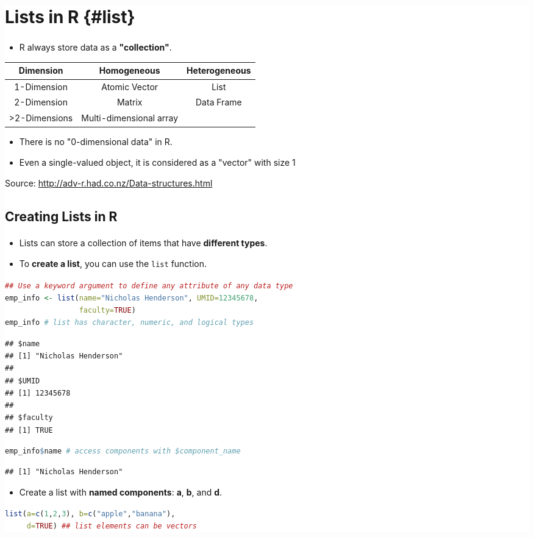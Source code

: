 # Lists in R {#list}

* R always store data as a **"collection"**.


|     Dimension     |         Homogeneous         |   Heterogeneous   |
|:-----------------:|:---------------------------:|:-----------------:|
|    1-Dimension    |        Atomic Vector        |       List        |
|    2-Dimension    |           Matrix            |    Data Frame     |
|   >2-Dimensions   |   Multi-dimensional array   |                   |
* There is no "0-dimensional data" in R.

* Even a single-valued object, it is considered as a "vector" with size 1

Source: http://adv-r.had.co.nz/Data-structures.html 


## Creating Lists in R

* Lists can store a collection of items that have **different types**.

* To **create a list**, you can use the `list` function. 


```r
## Use a keyword argument to define any attribute of any data type
emp_info <- list(name="Nicholas Henderson", UMID=12345678, 
                 faculty=TRUE)
emp_info # list has character, numeric, and logical types
```

```
## $name
## [1] "Nicholas Henderson"
## 
## $UMID
## [1] 12345678
## 
## $faculty
## [1] TRUE
```

```r
emp_info$name # access components with $component_name
```

```
## [1] "Nicholas Henderson"
```


* Create a list with **named components**: **a**, **b**, and **d**.


```r
list(a=c(1,2,3), b=c("apple","banana"),
     d=TRUE) ## list elements can be vectors
```
